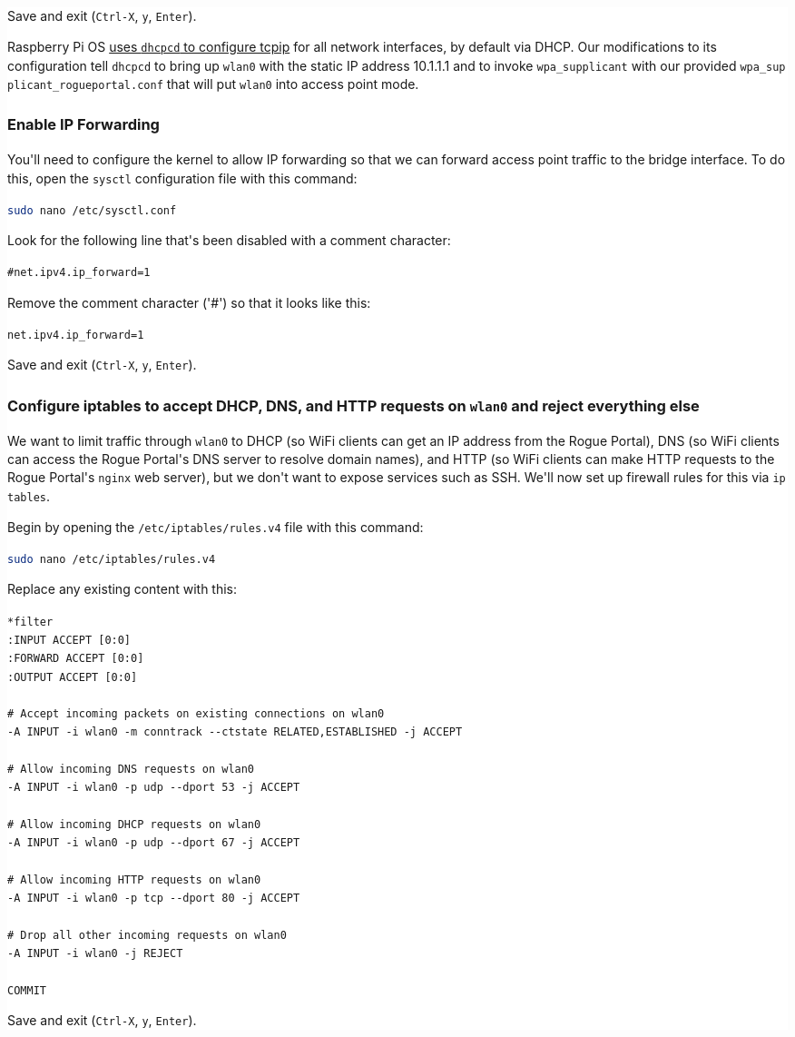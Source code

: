 Save and exit (`Ctrl-X`, `y`, `Enter`).

Raspberry Pi OS [uses `dhcpcd` to configure tcpip](https://www.raspberrypi.org/documentation/configuration/tcpip/) for all network interfaces, by default via DHCP. Our modifications to its configuration tell `dhcpcd` to bring up `wlan0` with the static IP address 10.1.1.1 and to invoke `wpa_supplicant` with our provided `wpa_supplicant_rogueportal.conf` that will put `wlan0` into access point mode.

### Enable IP Forwarding
You'll need to configure the kernel to allow IP forwarding so that we can forward access point traffic to the bridge interface. To do this, open the `sysctl` configuration file with this command:
```bash
sudo nano /etc/sysctl.conf
```

Look for the following line that's been disabled with a comment character:
```text
#net.ipv4.ip_forward=1
```

Remove the comment character ('#') so that it looks like this:
```text
net.ipv4.ip_forward=1
```

Save and exit (`Ctrl-X`, `y`, `Enter`).

### Configure iptables to accept DHCP, DNS, and HTTP requests on `wlan0` and reject everything else

We want to limit traffic through `wlan0` to DHCP (so WiFi clients can get an IP address from the Rogue Portal), DNS (so WiFi clients can access the Rogue Portal's DNS server to resolve domain names), and HTTP (so WiFi clients can make HTTP requests to the Rogue Portal's `nginx` web server), but we don't want to expose services such as SSH. We'll now set up firewall rules for this via `iptables`.

Begin by opening the `/etc/iptables/rules.v4` file with this command:
```bash
sudo nano /etc/iptables/rules.v4
```

Replace any existing content with this:
```text
*filter
:INPUT ACCEPT [0:0]
:FORWARD ACCEPT [0:0]
:OUTPUT ACCEPT [0:0]

# Accept incoming packets on existing connections on wlan0
-A INPUT -i wlan0 -m conntrack --ctstate RELATED,ESTABLISHED -j ACCEPT

# Allow incoming DNS requests on wlan0
-A INPUT -i wlan0 -p udp --dport 53 -j ACCEPT

# Allow incoming DHCP requests on wlan0
-A INPUT -i wlan0 -p udp --dport 67 -j ACCEPT

# Allow incoming HTTP requests on wlan0
-A INPUT -i wlan0 -p tcp --dport 80 -j ACCEPT

# Drop all other incoming requests on wlan0
-A INPUT -i wlan0 -j REJECT

COMMIT

```
Save and exit (`Ctrl-X`, `y`, `Enter`).
